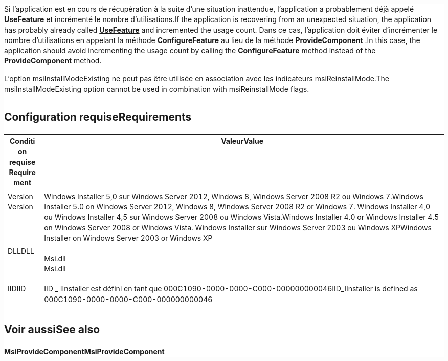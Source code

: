 <span data-ttu-id="6ab92-139">Si l’application est en cours de récupération à la suite d’une situation inattendue, l’application a probablement déjà appelé [**UseFeature**](installer-usefeature.md) et incrémenté le nombre d’utilisations.</span><span class="sxs-lookup"><span data-stu-id="6ab92-139">If the application is recovering from an unexpected situation, the application has probably already called [**UseFeature**](installer-usefeature.md) and incremented the usage count.</span></span> <span data-ttu-id="6ab92-140">Dans ce cas, l’application doit éviter d’incrémenter le nombre d’utilisations en appelant la méthode [**ConfigureFeature**](installer-configurefeature.md) au lieu de la méthode **ProvideComponent** .</span><span class="sxs-lookup"><span data-stu-id="6ab92-140">In this case, the application should avoid incrementing the usage count by calling the [**ConfigureFeature**](installer-configurefeature.md) method instead of the **ProvideComponent** method.</span></span>

<span data-ttu-id="6ab92-141">L’option msiInstallModeExisting ne peut pas être utilisée en association avec les indicateurs msiReinstallMode.</span><span class="sxs-lookup"><span data-stu-id="6ab92-141">The msiInstallModeExisting option cannot be used in combination with msiReinstallMode flags.</span></span>

## <a name="requirements"></a><span data-ttu-id="6ab92-142">Configuration requise</span><span class="sxs-lookup"><span data-stu-id="6ab92-142">Requirements</span></span>



| <span data-ttu-id="6ab92-143">Condition requise</span><span class="sxs-lookup"><span data-stu-id="6ab92-143">Requirement</span></span> | <span data-ttu-id="6ab92-144">Valeur</span><span class="sxs-lookup"><span data-stu-id="6ab92-144">Value</span></span> |
|--------------------|---------------------------------------------------------------------------------------------------------------------------------------------------------------------------------------------------------------------------------------------------------|
| <span data-ttu-id="6ab92-145">Version</span><span class="sxs-lookup"><span data-stu-id="6ab92-145">Version</span></span><br/> | <span data-ttu-id="6ab92-146">Windows Installer 5,0 sur Windows Server 2012, Windows 8, Windows Server 2008 R2 ou Windows 7.</span><span class="sxs-lookup"><span data-stu-id="6ab92-146">Windows Installer 5.0 on Windows Server 2012, Windows 8, Windows Server 2008 R2 or Windows 7.</span></span> <span data-ttu-id="6ab92-147">Windows Installer 4,0 ou Windows Installer 4,5 sur Windows Server 2008 ou Windows Vista.</span><span class="sxs-lookup"><span data-stu-id="6ab92-147">Windows Installer 4.0 or Windows Installer 4.5 on Windows Server 2008 or Windows Vista.</span></span> <span data-ttu-id="6ab92-148">Windows Installer sur Windows Server 2003 ou Windows XP</span><span class="sxs-lookup"><span data-stu-id="6ab92-148">Windows Installer on Windows Server 2003 or Windows XP</span></span><br/> |
| <span data-ttu-id="6ab92-149">DLL</span><span class="sxs-lookup"><span data-stu-id="6ab92-149">DLL</span></span><br/>     | <dl> <span data-ttu-id="6ab92-150"><dt>Msi.dll</dt></span><span class="sxs-lookup"><span data-stu-id="6ab92-150"><dt>Msi.dll</dt></span></span> </dl>                                                                                                                                                                      |
| <span data-ttu-id="6ab92-151">IID</span><span class="sxs-lookup"><span data-stu-id="6ab92-151">IID</span></span><br/>     | <span data-ttu-id="6ab92-152">IID \_ IInstaller est défini en tant que 000C1090-0000-0000-C000-000000000046</span><span class="sxs-lookup"><span data-stu-id="6ab92-152">IID\_IInstaller is defined as 000C1090-0000-0000-C000-000000000046</span></span><br/>                                                                                                                                                                           |



## <a name="see-also"></a><span data-ttu-id="6ab92-153">Voir aussi</span><span class="sxs-lookup"><span data-stu-id="6ab92-153">See also</span></span>

<dl> <dt>

[<span data-ttu-id="6ab92-154">**MsiProvideComponent**</span><span class="sxs-lookup"><span data-stu-id="6ab92-154">**MsiProvideComponent**</span></span>](/windows/desktop/api/Msi/nf-msi-msiprovidecomponenta)
</dt> </dl>

 

 





